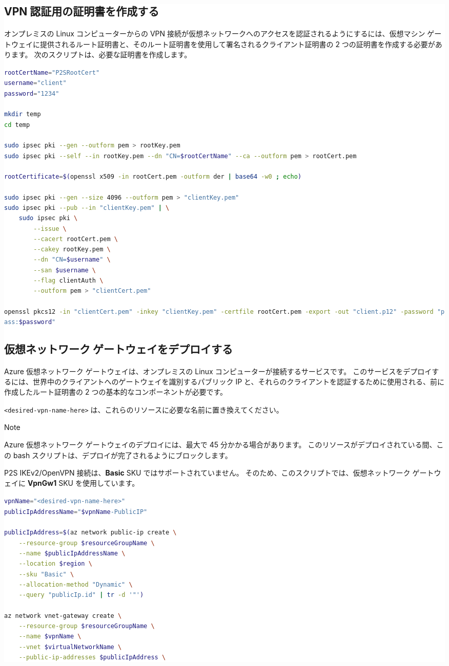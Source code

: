 ## <a name="create-certificates-for-vpn-authentication"></a>VPN 認証用の証明書を作成する
オンプレミスの Linux コンピューターからの VPN 接続が仮想ネットワークへのアクセスを認証されるようにするには、仮想マシン ゲートウェイに提供されるルート証明書と、そのルート証明書を使用して署名されるクライアント証明書の 2 つの証明書を作成する必要があります。 次のスクリプトは、必要な証明書を作成します。

```bash
rootCertName="P2SRootCert"
username="client"
password="1234"

mkdir temp
cd temp

sudo ipsec pki --gen --outform pem > rootKey.pem
sudo ipsec pki --self --in rootKey.pem --dn "CN=$rootCertName" --ca --outform pem > rootCert.pem

rootCertificate=$(openssl x509 -in rootCert.pem -outform der | base64 -w0 ; echo)

sudo ipsec pki --gen --size 4096 --outform pem > "clientKey.pem"
sudo ipsec pki --pub --in "clientKey.pem" | \
    sudo ipsec pki \
        --issue \
        --cacert rootCert.pem \
        --cakey rootKey.pem \
        --dn "CN=$username" \
        --san $username \
        --flag clientAuth \
        --outform pem > "clientCert.pem"

openssl pkcs12 -in "clientCert.pem" -inkey "clientKey.pem" -certfile rootCert.pem -export -out "client.p12" -password "pass:$password"
```

## <a name="deploy-virtual-network-gateway"></a>仮想ネットワーク ゲートウェイをデプロイする
Azure 仮想ネットワーク ゲートウェイは、オンプレミスの Linux コンピューターが接続するサービスです。 このサービスをデプロイするには、世界中のクライアントへのゲートウェイを識別するパブリック IP と、それらのクライアントを認証するために使用される、前に作成したルート証明書の 2 つの基本的なコンポーネントが必要です。

`<desired-vpn-name-here>` は、これらのリソースに必要な名前に置き換えてください。

> [!Note]  
> Azure 仮想ネットワーク ゲートウェイのデプロイには、最大で 45 分かかる場合があります。 このリソースがデプロイされている間、この bash スクリプトは、デプロイが完了されるようにブロックします。
>
> P2S IKEv2/OpenVPN 接続は、**Basic** SKU ではサポートされていません。 そのため、このスクリプトでは、仮想ネットワーク ゲートウェイに **VpnGw1** SKU を使用しています。

```bash
vpnName="<desired-vpn-name-here>"
publicIpAddressName="$vpnName-PublicIP"

publicIpAddress=$(az network public-ip create \
    --resource-group $resourceGroupName \
    --name $publicIpAddressName \
    --location $region \
    --sku "Basic" \
    --allocation-method "Dynamic" \
    --query "publicIp.id" | tr -d '"')

az network vnet-gateway create \
    --resource-group $resourceGroupName \
    --name $vpnName \
    --vnet $virtualNetworkName \
    --public-ip-addresses $publicIpAddress \
```